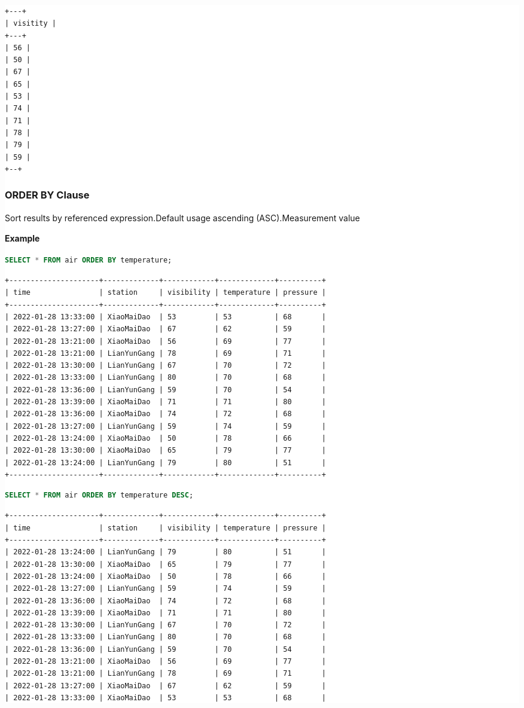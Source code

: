 ```
+---+
| visitity |
+---+
| 56 |
| 50 |
| 67 |
| 65 |
| 53 |
| 74 |
| 71 |
| 78 |
| 79 |
| 59 |
+--+
```

### ORDER BY Clause

Sort results by referenced expression.Default usage ascending (ASC).Measurement value

**Example**

```sql
SELECT * FROM air ORDER BY temperature;
```

```
+---------------------+-------------+------------+-------------+----------+
| time                | station     | visibility | temperature | pressure |
+---------------------+-------------+------------+-------------+----------+
| 2022-01-28 13:33:00 | XiaoMaiDao  | 53         | 53          | 68       |
| 2022-01-28 13:27:00 | XiaoMaiDao  | 67         | 62          | 59       |
| 2022-01-28 13:21:00 | XiaoMaiDao  | 56         | 69          | 77       |
| 2022-01-28 13:21:00 | LianYunGang | 78         | 69          | 71       |
| 2022-01-28 13:30:00 | LianYunGang | 67         | 70          | 72       |
| 2022-01-28 13:33:00 | LianYunGang | 80         | 70          | 68       |
| 2022-01-28 13:36:00 | LianYunGang | 59         | 70          | 54       |
| 2022-01-28 13:39:00 | XiaoMaiDao  | 71         | 71          | 80       |
| 2022-01-28 13:36:00 | XiaoMaiDao  | 74         | 72          | 68       |
| 2022-01-28 13:27:00 | LianYunGang | 59         | 74          | 59       |
| 2022-01-28 13:24:00 | XiaoMaiDao  | 50         | 78          | 66       |
| 2022-01-28 13:30:00 | XiaoMaiDao  | 65         | 79          | 77       |
| 2022-01-28 13:24:00 | LianYunGang | 79         | 80          | 51       |
+---------------------+-------------+------------+-------------+----------+
```

```sql
SELECT * FROM air ORDER BY temperature DESC;
```

```
+---------------------+-------------+------------+-------------+----------+
| time                | station     | visibility | temperature | pressure |
+---------------------+-------------+------------+-------------+----------+
| 2022-01-28 13:24:00 | LianYunGang | 79         | 80          | 51       |
| 2022-01-28 13:30:00 | XiaoMaiDao  | 65         | 79          | 77       |
| 2022-01-28 13:24:00 | XiaoMaiDao  | 50         | 78          | 66       |
| 2022-01-28 13:27:00 | LianYunGang | 59         | 74          | 59       |
| 2022-01-28 13:36:00 | XiaoMaiDao  | 74         | 72          | 68       |
| 2022-01-28 13:39:00 | XiaoMaiDao  | 71         | 71          | 80       |
| 2022-01-28 13:30:00 | LianYunGang | 67         | 70          | 72       |
| 2022-01-28 13:33:00 | LianYunGang | 80         | 70          | 68       |
| 2022-01-28 13:36:00 | LianYunGang | 59         | 70          | 54       |
| 2022-01-28 13:21:00 | XiaoMaiDao  | 56         | 69          | 77       |
| 2022-01-28 13:21:00 | LianYunGang | 78         | 69          | 71       |
| 2022-01-28 13:27:00 | XiaoMaiDao  | 67         | 62          | 59       |
| 2022-01-28 13:33:00 | XiaoMaiDao  | 53         | 53          | 68       |
```